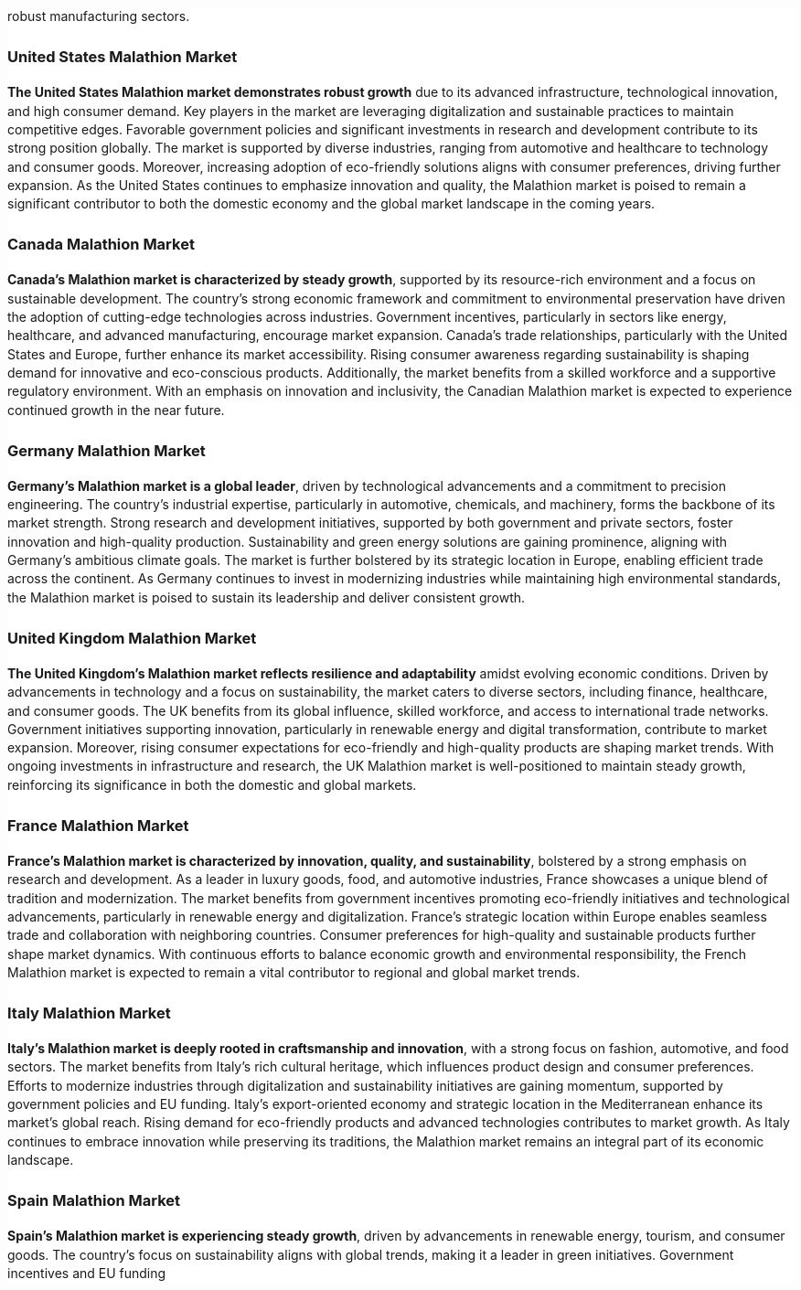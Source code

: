 robust manufacturing sectors.</span></em></p></blockquote><h3><strong>United States Malathion Market</strong></h3><p><strong>The United States Malathion market demonstrates robust growth</strong> due to its advanced infrastructure, technological innovation, and high consumer demand. Key players in the market are leveraging digitalization and sustainable practices to maintain competitive edges. Favorable government policies and significant investments in research and development contribute to its strong position globally. The market is supported by diverse industries, ranging from automotive and healthcare to technology and consumer goods. Moreover, increasing adoption of eco-friendly solutions aligns with consumer preferences, driving further expansion. As the United States continues to emphasize innovation and quality, the Malathion market is poised to remain a significant contributor to both the domestic economy and the global market landscape in the coming years.</p><h3><strong>Canada Malathion Market</strong></h3><p><strong>Canada&rsquo;s Malathion market is characterized by steady growth</strong>, supported by its resource-rich environment and a focus on sustainable development. The country&rsquo;s strong economic framework and commitment to environmental preservation have driven the adoption of cutting-edge technologies across industries. Government incentives, particularly in sectors like energy, healthcare, and advanced manufacturing, encourage market expansion. Canada&rsquo;s trade relationships, particularly with the United States and Europe, further enhance its market accessibility. Rising consumer awareness regarding sustainability is shaping demand for innovative and eco-conscious products. Additionally, the market benefits from a skilled workforce and a supportive regulatory environment. With an emphasis on innovation and inclusivity, the Canadian Malathion market is expected to experience continued growth in the near future.</p><h3><strong>Germany Malathion Market</strong></h3><p><strong>Germany&rsquo;s Malathion market is a global leader</strong>, driven by technological advancements and a commitment to precision engineering. The country&rsquo;s industrial expertise, particularly in automotive, chemicals, and machinery, forms the backbone of its market strength. Strong research and development initiatives, supported by both government and private sectors, foster innovation and high-quality production. Sustainability and green energy solutions are gaining prominence, aligning with Germany&rsquo;s ambitious climate goals. The market is further bolstered by its strategic location in Europe, enabling efficient trade across the continent. As Germany continues to invest in modernizing industries while maintaining high environmental standards, the Malathion market is poised to sustain its leadership and deliver consistent growth.</p><h3><strong>United Kingdom Malathion Market</strong></h3><p><strong>The United Kingdom&rsquo;s Malathion market reflects resilience and adaptability</strong> amidst evolving economic conditions. Driven by advancements in technology and a focus on sustainability, the market caters to diverse sectors, including finance, healthcare, and consumer goods. The UK benefits from its global influence, skilled workforce, and access to international trade networks. Government initiatives supporting innovation, particularly in renewable energy and digital transformation, contribute to market expansion. Moreover, rising consumer expectations for eco-friendly and high-quality products are shaping market trends. With ongoing investments in infrastructure and research, the UK Malathion market is well-positioned to maintain steady growth, reinforcing its significance in both the domestic and global markets.</p><h3><strong>France Malathion Market</strong></h3><p><strong>France&rsquo;s Malathion market is characterized by innovation, quality, and sustainability</strong>, bolstered by a strong emphasis on research and development. As a leader in luxury goods, food, and automotive industries, France showcases a unique blend of tradition and modernization. The market benefits from government incentives promoting eco-friendly initiatives and technological advancements, particularly in renewable energy and digitalization. France&rsquo;s strategic location within Europe enables seamless trade and collaboration with neighboring countries. Consumer preferences for high-quality and sustainable products further shape market dynamics. With continuous efforts to balance economic growth and environmental responsibility, the French Malathion market is expected to remain a vital contributor to regional and global market trends.</p><h3><strong>Italy Malathion Market</strong></h3><p><strong>Italy&rsquo;s Malathion market is deeply rooted in craftsmanship and innovation</strong>, with a strong focus on fashion, automotive, and food sectors. The market benefits from Italy&rsquo;s rich cultural heritage, which influences product design and consumer preferences. Efforts to modernize industries through digitalization and sustainability initiatives are gaining momentum, supported by government policies and EU funding. Italy&rsquo;s export-oriented economy and strategic location in the Mediterranean enhance its market&rsquo;s global reach. Rising demand for eco-friendly products and advanced technologies contributes to market growth. As Italy continues to embrace innovation while preserving its traditions, the Malathion market remains an integral part of its economic landscape.</p><h3><strong>Spain Malathion Market</strong></h3><p><strong>Spain&rsquo;s Malathion market is experiencing steady growth</strong>, driven by advancements in renewable energy, tourism, and consumer goods. The country&rsquo;s focus on sustainability aligns with global trends, making it a leader in green initiatives. Government incentives and EU funding